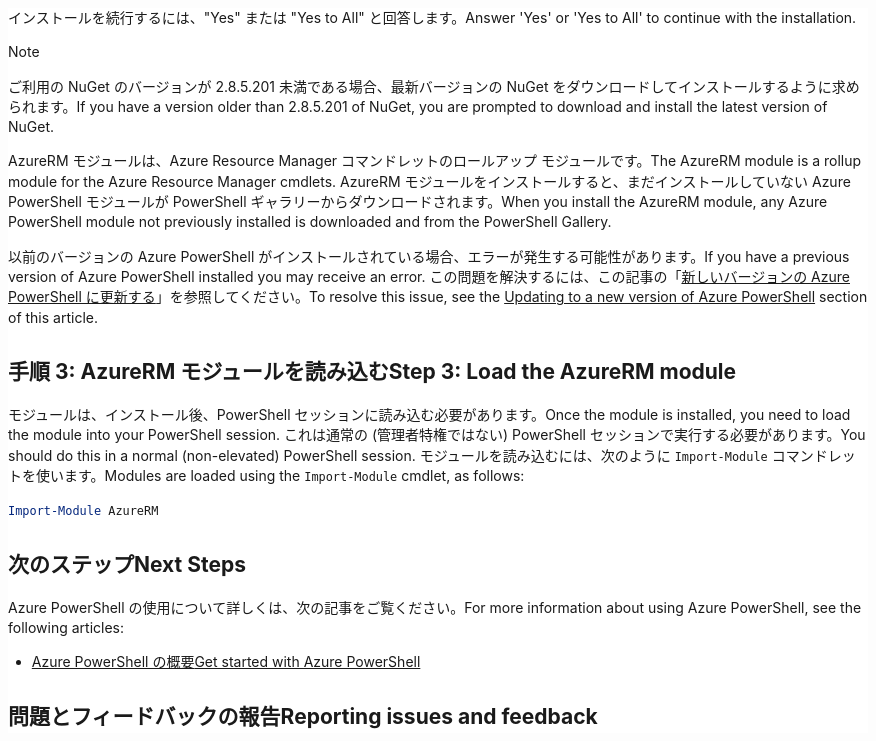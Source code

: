 <span data-ttu-id="ae8f8-120">インストールを続行するには、"Yes" または "Yes to All" と回答します。</span><span class="sxs-lookup"><span data-stu-id="ae8f8-120">Answer 'Yes' or 'Yes to All' to continue with the installation.</span></span>

> [!NOTE]
> <span data-ttu-id="ae8f8-121">ご利用の NuGet のバージョンが 2.8.5.201 未満である場合、最新バージョンの NuGet をダウンロードしてインストールするように求められます。</span><span class="sxs-lookup"><span data-stu-id="ae8f8-121">If you have a version older than 2.8.5.201 of NuGet, you are prompted to download and install the latest version of NuGet.</span></span>

<span data-ttu-id="ae8f8-122">AzureRM モジュールは、Azure Resource Manager コマンドレットのロールアップ モジュールです。</span><span class="sxs-lookup"><span data-stu-id="ae8f8-122">The AzureRM module is a rollup module for the Azure Resource Manager cmdlets.</span></span> <span data-ttu-id="ae8f8-123">AzureRM モジュールをインストールすると、まだインストールしていない Azure PowerShell モジュールが PowerShell ギャラリーからダウンロードされます。</span><span class="sxs-lookup"><span data-stu-id="ae8f8-123">When you install the AzureRM module, any Azure PowerShell module not previously installed is downloaded and from the PowerShell Gallery.</span></span>

<span data-ttu-id="ae8f8-124">以前のバージョンの Azure PowerShell がインストールされている場合、エラーが発生する可能性があります。</span><span class="sxs-lookup"><span data-stu-id="ae8f8-124">If you have a previous version of Azure PowerShell installed you may receive an error.</span></span> <span data-ttu-id="ae8f8-125">この問題を解決するには、この記事の「[新しいバージョンの Azure PowerShell に更新する](#update-azps)」を参照してください。</span><span class="sxs-lookup"><span data-stu-id="ae8f8-125">To resolve this issue, see the [Updating to a new version of Azure PowerShell](#update-azps) section of this article.</span></span>

## <a name="step-3-load-the-azurerm-module"></a><span data-ttu-id="ae8f8-126">手順 3: AzureRM モジュールを読み込む</span><span class="sxs-lookup"><span data-stu-id="ae8f8-126">Step 3: Load the AzureRM module</span></span>
<span data-ttu-id="ae8f8-127">モジュールは、インストール後、PowerShell セッションに読み込む必要があります。</span><span class="sxs-lookup"><span data-stu-id="ae8f8-127">Once the module is installed, you need to load the module into your PowerShell session.</span></span> <span data-ttu-id="ae8f8-128">これは通常の (管理者特権ではない) PowerShell セッションで実行する必要があります。</span><span class="sxs-lookup"><span data-stu-id="ae8f8-128">You should do this in a normal (non-elevated) PowerShell session.</span></span> <span data-ttu-id="ae8f8-129">モジュールを読み込むには、次のように `Import-Module` コマンドレットを使います。</span><span class="sxs-lookup"><span data-stu-id="ae8f8-129">Modules are loaded using the `Import-Module` cmdlet, as follows:</span></span>

```powershell
Import-Module AzureRM
```

## <a name="next-steps"></a><span data-ttu-id="ae8f8-130">次のステップ</span><span class="sxs-lookup"><span data-stu-id="ae8f8-130">Next Steps</span></span>

<span data-ttu-id="ae8f8-131">Azure PowerShell の使用について詳しくは、次の記事をご覧ください。</span><span class="sxs-lookup"><span data-stu-id="ae8f8-131">For more information about using Azure PowerShell, see the following articles:</span></span>

* [<span data-ttu-id="ae8f8-132">Azure PowerShell の概要</span><span class="sxs-lookup"><span data-stu-id="ae8f8-132">Get started with Azure PowerShell</span></span>](get-started-azureps.md)

## <a name="reporting-issues-and-feedback"></a><span data-ttu-id="ae8f8-133">問題とフィードバックの報告</span><span class="sxs-lookup"><span data-stu-id="ae8f8-133">Reporting issues and feedback</span></span>
